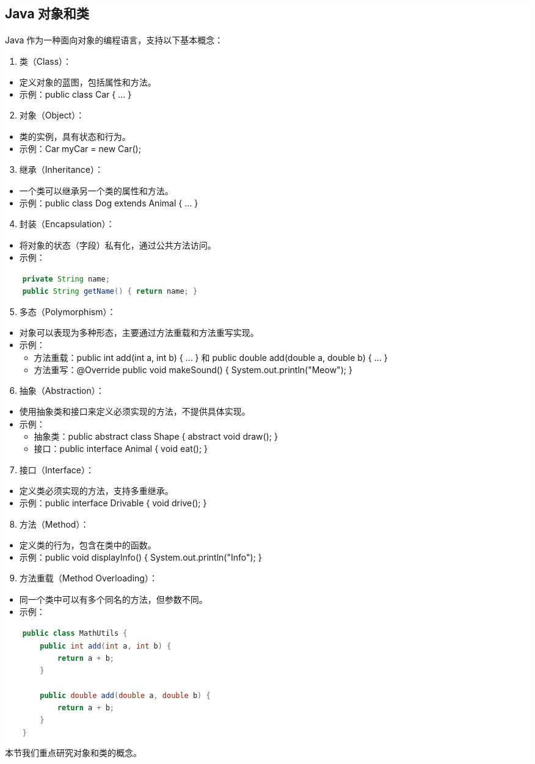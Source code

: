 ## Java 对象和类

Java 作为一种面向对象的编程语言，支持以下基本概念：

1. 类（Class）：

* 定义对象的蓝图，包括属性和方法。
* 示例：public class Car { ... }

2. 对象（Object）：

* 类的实例，具有状态和行为。
* 示例：Car myCar = new Car();

3. 继承（Inheritance）：

* 一个类可以继承另一个类的属性和方法。
* 示例：public class Dog extends Animal { ... }

4. 封装（Encapsulation）：

* 将对象的状态（字段）私有化，通过公共方法访问。
* 示例：
```java
    private String name; 
    public String getName() { return name; }
```
5. 多态（Polymorphism）：

* 对象可以表现为多种形态，主要通过方法重载和方法重写实现。
* 示例：
    * 方法重载：public int add(int a, int b) { ... } 和 public double add(double a, double b) { ... }
    * 方法重写：@Override public void makeSound() { System.out.println("Meow"); }

6. 抽象（Abstraction）：

* 使用抽象类和接口来定义必须实现的方法，不提供具体实现。
* 示例：
    * 抽象类：public abstract class Shape { abstract void draw(); }
    * 接口：public interface Animal { void eat(); }

7. 接口（Interface）：

* 定义类必须实现的方法，支持多重继承。
* 示例：public interface Drivable { void drive(); }

8. 方法（Method）：

* 定义类的行为，包含在类中的函数。
* 示例：public void displayInfo() { System.out.println("Info"); }

9. 方法重载（Method Overloading）：

* 同一个类中可以有多个同名的方法，但参数不同。
* 示例：
```java
    public class MathUtils {
        public int add(int a, int b) {
            return a + b;
        }

        public double add(double a, double b) {
            return a + b;
        }
    }
```
本节我们重点研究对象和类的概念。

